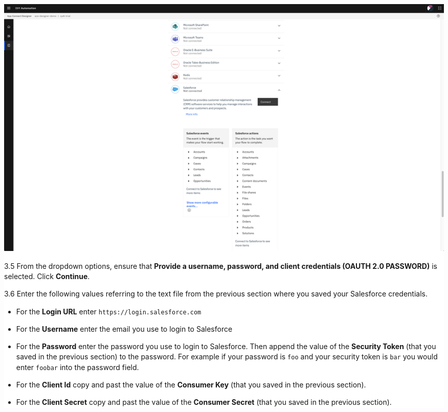  [![](images/salesforce-connect.png)](images/salesforce-connect.png)

3.5 From the dropdown options, ensure that **Provide a username, password, and client credentials (OAUTH 2.0 PASSWORD)** is selected. Click **Continue**.

3.6 Enter the following values referring to the text file from  the previous section where you saved your Salesforce credentials.

   + For the **Login URL** enter `https://login.salesforce.com`

   + For the **Username** enter the email you use to login to Salesforce

   + For the **Password** enter the password you use to login to Salesforce. Then append the value of the  **Security Token**  (that you saved in the previous section) to the password. For example if your password is `foo` and your security token is `bar` you would enter `foobar` into the password field.

   + For the **Client Id** copy and past the value of the  **Consumer Key** (that you saved in the previous section).

   + For the **Client Secret** copy and past the value of the  **Consumer Secret** (that you saved in the previous section).
